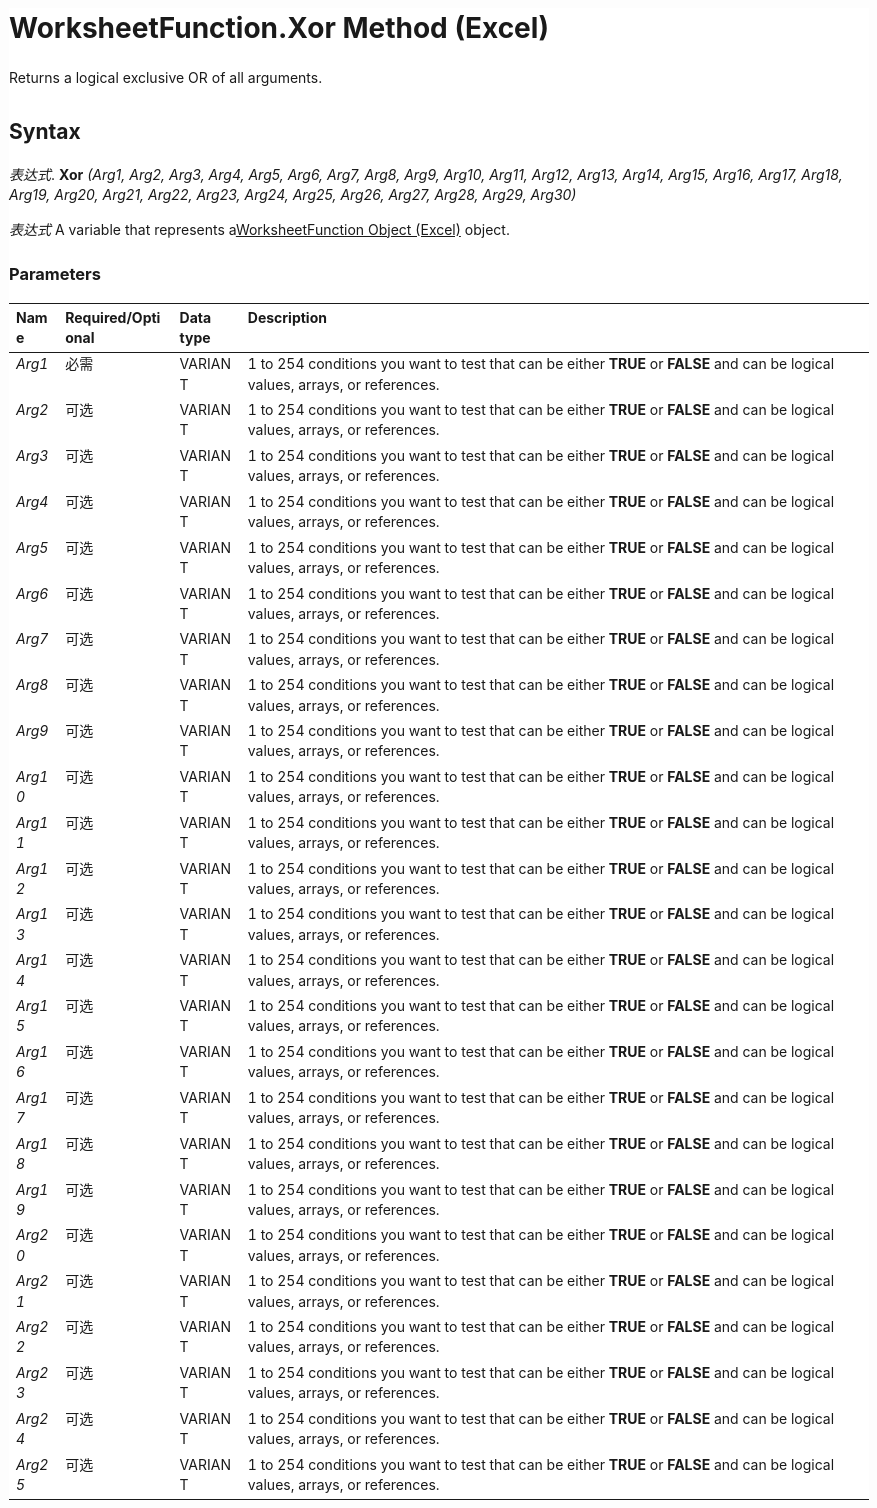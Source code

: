 
# WorksheetFunction.Xor Method (Excel)

Returns a logical exclusive OR of all arguments.


## Syntax

 _表达式_. **Xor** _(Arg1,_ _Arg2,_ _Arg3,_ _Arg4,_ _Arg5,_ _Arg6,_ _Arg7,_ _Arg8,_ _Arg9,_ _Arg10,_ _Arg11,_ _Arg12,_ _Arg13,_ _Arg14,_ _Arg15,_ _Arg16,_ _Arg17,_ _Arg18,_ _Arg19,_ _Arg20,_ _Arg21,_ _Arg22,_ _Arg23,_ _Arg24,_ _Arg25,_ _Arg26,_ _Arg27,_ _Arg28,_ _Arg29,_ _Arg30)_

 _表达式_ A variable that represents a[WorksheetFunction Object (Excel)](7b1d5639-363d-632c-2cf0-2232562646b6.md) object.


### Parameters



|**Name**|**Required/Optional**|**Data type**|**Description**|
|:-----|:-----|:-----|:-----|
| _Arg1_|必需|VARIANT|1 to 254 conditions you want to test that can be either  **TRUE** or **FALSE** and can be logical values, arrays, or references.|
| _Arg2_|可选|VARIANT|1 to 254 conditions you want to test that can be either  **TRUE** or **FALSE** and can be logical values, arrays, or references.|
| _Arg3_|可选|VARIANT|1 to 254 conditions you want to test that can be either  **TRUE** or **FALSE** and can be logical values, arrays, or references.|
| _Arg4_|可选|VARIANT|1 to 254 conditions you want to test that can be either  **TRUE** or **FALSE** and can be logical values, arrays, or references.|
| _Arg5_|可选|VARIANT|1 to 254 conditions you want to test that can be either  **TRUE** or **FALSE** and can be logical values, arrays, or references.|
| _Arg6_|可选|VARIANT|1 to 254 conditions you want to test that can be either  **TRUE** or **FALSE** and can be logical values, arrays, or references.|
| _Arg7_|可选|VARIANT|1 to 254 conditions you want to test that can be either  **TRUE** or **FALSE** and can be logical values, arrays, or references.|
| _Arg8_|可选|VARIANT|1 to 254 conditions you want to test that can be either  **TRUE** or **FALSE** and can be logical values, arrays, or references.|
| _Arg9_|可选|VARIANT|1 to 254 conditions you want to test that can be either  **TRUE** or **FALSE** and can be logical values, arrays, or references.|
| _Arg10_|可选|VARIANT|1 to 254 conditions you want to test that can be either  **TRUE** or **FALSE** and can be logical values, arrays, or references.|
| _Arg11_|可选|VARIANT|1 to 254 conditions you want to test that can be either  **TRUE** or **FALSE** and can be logical values, arrays, or references.|
| _Arg12_|可选|VARIANT|1 to 254 conditions you want to test that can be either  **TRUE** or **FALSE** and can be logical values, arrays, or references.|
| _Arg13_|可选|VARIANT|1 to 254 conditions you want to test that can be either  **TRUE** or **FALSE** and can be logical values, arrays, or references.|
| _Arg14_|可选|VARIANT|1 to 254 conditions you want to test that can be either  **TRUE** or **FALSE** and can be logical values, arrays, or references.|
| _Arg15_|可选|VARIANT|1 to 254 conditions you want to test that can be either  **TRUE** or **FALSE** and can be logical values, arrays, or references.|
| _Arg16_|可选|VARIANT|1 to 254 conditions you want to test that can be either  **TRUE** or **FALSE** and can be logical values, arrays, or references.|
| _Arg17_|可选|VARIANT|1 to 254 conditions you want to test that can be either  **TRUE** or **FALSE** and can be logical values, arrays, or references.|
| _Arg18_|可选|VARIANT|1 to 254 conditions you want to test that can be either  **TRUE** or **FALSE** and can be logical values, arrays, or references.|
| _Arg19_|可选|VARIANT|1 to 254 conditions you want to test that can be either  **TRUE** or **FALSE** and can be logical values, arrays, or references.|
| _Arg20_|可选|VARIANT|1 to 254 conditions you want to test that can be either  **TRUE** or **FALSE** and can be logical values, arrays, or references.|
| _Arg21_|可选|VARIANT|1 to 254 conditions you want to test that can be either  **TRUE** or **FALSE** and can be logical values, arrays, or references.|
| _Arg22_|可选|VARIANT|1 to 254 conditions you want to test that can be either  **TRUE** or **FALSE** and can be logical values, arrays, or references.|
| _Arg23_|可选|VARIANT|1 to 254 conditions you want to test that can be either  **TRUE** or **FALSE** and can be logical values, arrays, or references.|
| _Arg24_|可选|VARIANT|1 to 254 conditions you want to test that can be either  **TRUE** or **FALSE** and can be logical values, arrays, or references.|
| _Arg25_|可选|VARIANT|1 to 254 conditions you want to test that can be either  **TRUE** or **FALSE** and can be logical values, arrays, or references.|